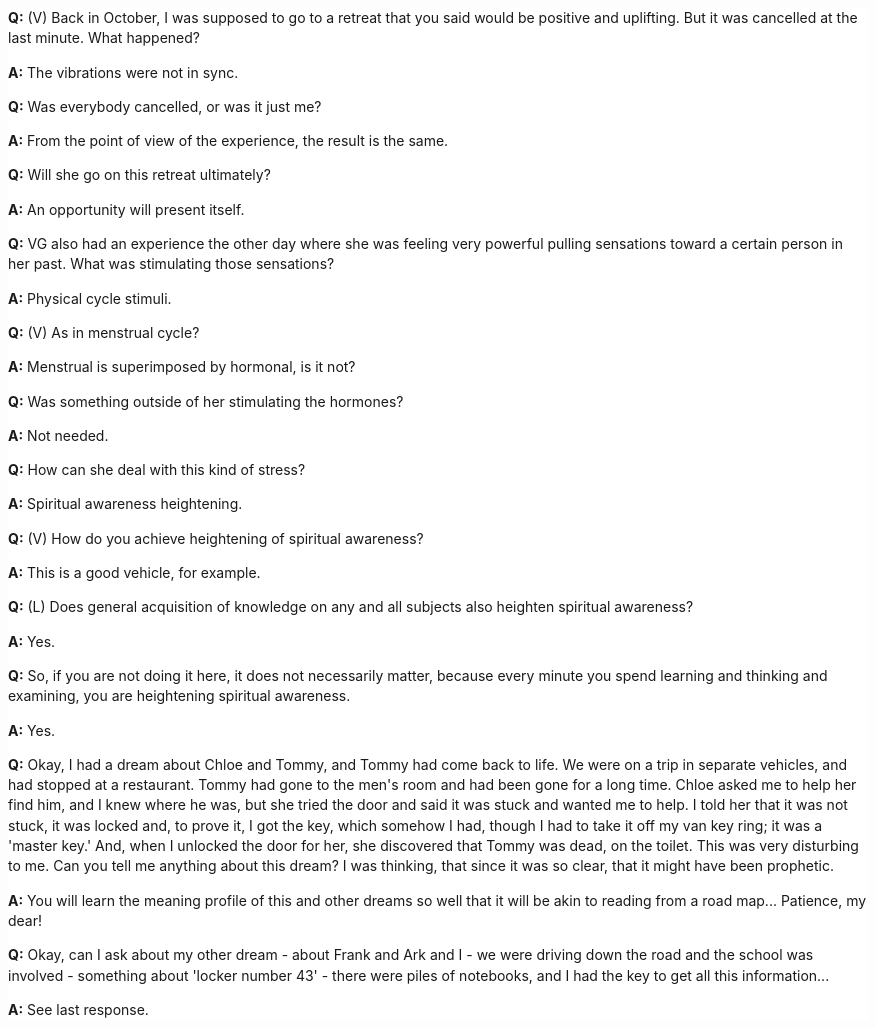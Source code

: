**Q:** (V) Back in October, I was supposed to go to a retreat that you said would be positive and uplifting. But it was cancelled at the last minute. What happened?

**A:** The vibrations were not in sync.

**Q:** Was everybody cancelled, or was it just me?

**A:** From the point of view of the experience, the result is the same.

**Q:** Will she go on this retreat ultimately?

**A:** An opportunity will present itself.

**Q:** VG also had an experience the other day where she was feeling very powerful pulling sensations toward a certain person in her past. What was stimulating those sensations?

**A:** Physical cycle stimuli.

**Q:** (V) As in menstrual cycle?

**A:** Menstrual is superimposed by hormonal, is it not?

**Q:** Was something outside of her stimulating the hormones?

**A:** Not needed.

**Q:** How can she deal with this kind of stress?

**A:** Spiritual awareness heightening.

**Q:** (V) How do you achieve heightening of spiritual awareness?

**A:** This is a good vehicle, for example.

**Q:** (L) Does general acquisition of knowledge on any and all subjects also heighten spiritual awareness?

**A:** Yes.

**Q:** So, if you are not doing it here, it does not necessarily matter, because every minute you spend learning and thinking and examining, you are heightening spiritual awareness.

**A:** Yes.

**Q:** Okay, I had a dream about Chloe and Tommy, and Tommy had come back to life. We were on a trip in separate vehicles, and had stopped at a restaurant. Tommy had gone to the men's room and had been gone for a long time. Chloe asked me to help her find him, and I knew where he was, but she tried the door and said it was stuck and wanted me to help. I told her that it was not stuck, it was locked and, to prove it, I got the key, which somehow I had, though I had to take it off my van key ring; it was a 'master key.' And, when I unlocked the door for her, she discovered that Tommy was dead, on the toilet. This was very disturbing to me. Can you tell me anything about this dream? I was thinking, that since it was so clear, that it might have been prophetic.

**A:** You will learn the meaning profile of this and other dreams so well that it will be akin to reading from a road map... Patience, my dear!

**Q:** Okay, can I ask about my other dream - about Frank and Ark and I - we were driving down the road and the school was involved - something about 'locker number 43' - there were piles of notebooks, and I had the key to get all this information...

**A:** See last response.
